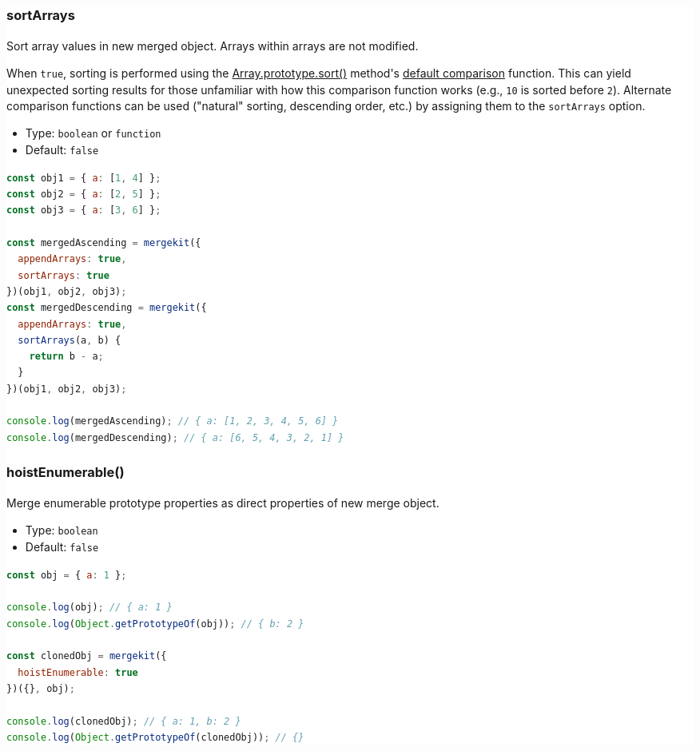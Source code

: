 ### sortArrays

Sort array values in new merged object. Arrays within arrays are not modified.

When `true`, sorting is performed using the [Array.prototype.sort()](https://developer.mozilla.org/en-US/docs/Web/JavaScript/Reference/Global_Objects/Array/sort) method's [default comparison](https://developer.mozilla.org/en-US/docs/Web/JavaScript/Reference/Global_Objects/Array/sort#description) function. This can yield unexpected sorting results for those unfamiliar with how this comparison function works (e.g., `10` is sorted before `2`). Alternate comparison functions can be used ("natural" sorting, descending order, etc.) by assigning them to the `sortArrays` option.

- Type: `boolean` or `function`
- Default: `false`

```javascript
const obj1 = { a: [1, 4] };
const obj2 = { a: [2, 5] };
const obj3 = { a: [3, 6] };

const mergedAscending = mergekit({
  appendArrays: true,
  sortArrays: true
})(obj1, obj2, obj3);
const mergedDescending = mergekit({
  appendArrays: true,
  sortArrays(a, b) {
    return b - a;
  }
})(obj1, obj2, obj3);

console.log(mergedAscending); // { a: [1, 2, 3, 4, 5, 6] }
console.log(mergedDescending); // { a: [6, 5, 4, 3, 2, 1] }
```

### hoistEnumerable()

Merge enumerable prototype properties as direct properties of new merge object.

- Type: `boolean`
- Default: `false`

```js
const obj = { a: 1 };

console.log(obj); // { a: 1 }
console.log(Object.getPrototypeOf(obj)); // { b: 2 }

const clonedObj = mergekit({
  hoistEnumerable: true
})({}, obj);

console.log(clonedObj); // { a: 1, b: 2 }
console.log(Object.getPrototypeOf(clonedObj)); // {}
```
